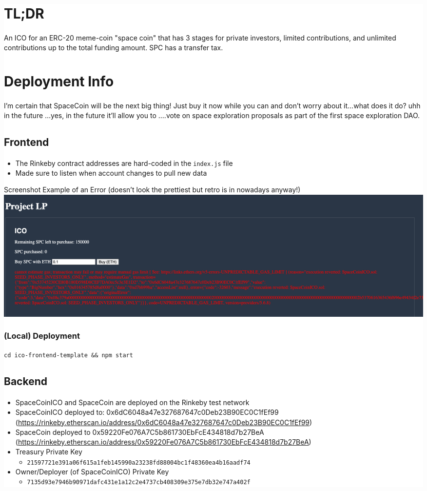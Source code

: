 # TL;DR

An ICO for an ERC-20 meme-coin "space coin" that has 3 stages for private investors, limited contributions, and unlimited contributions up to the total funding amount. SPC has a transfer tax.

# Deployment Info

I’m certain that SpaceCoin will be the next big thing! Just buy it now while you can and don’t worry about it…what does it do? uhh in the future …yes, in the future it’ll allow you to ….vote on space exploration proposals as part of the first space exploration DAO.

## Frontend

- The Rinkeby contract addresses are hard-coded in the `index.js` file
- Made sure to listen when account changes to pull new data

Screenshot Example of an Error (doesn’t look the prettiest but retro is in nowadays anyway!)
![Frontend Screenshot](ico-frontend-template/screenshot.png?raw=true "Title")

### (Local) Deployment

```
cd ico-frontend-template && npm start
```

## Backend

- SpaceCoinICO and SpaceCoin are deployed on the Rinkeby test network
- SpaceCoinICO deployed to: 0x6dC6048a47e327687647c0Deb23B90EC0C1fEf99 (<https://rinkeby.etherscan.io/address/0x6dC6048a47e327687647c0Deb23B90EC0C1fEf99>)
- SpaceCoin deployed to 0x59220Fe076A7C5b861730EbFcE434818d7b27BeA (<https://rinkeby.etherscan.io/address/0x59220Fe076A7C5b861730EbFcE434818d7b27BeA>)
- Treasury Private Key
  - `21597721e391a06f615a1feb145990a23238fd88004bc1f48360ea4b16aadf74`
- Owner/Deployer (of SpaceCoinICO) Private Key
  - `7135d93e7946b90971dafc431e1a12c2e4737cb408309e375e7db32e747a402f`
